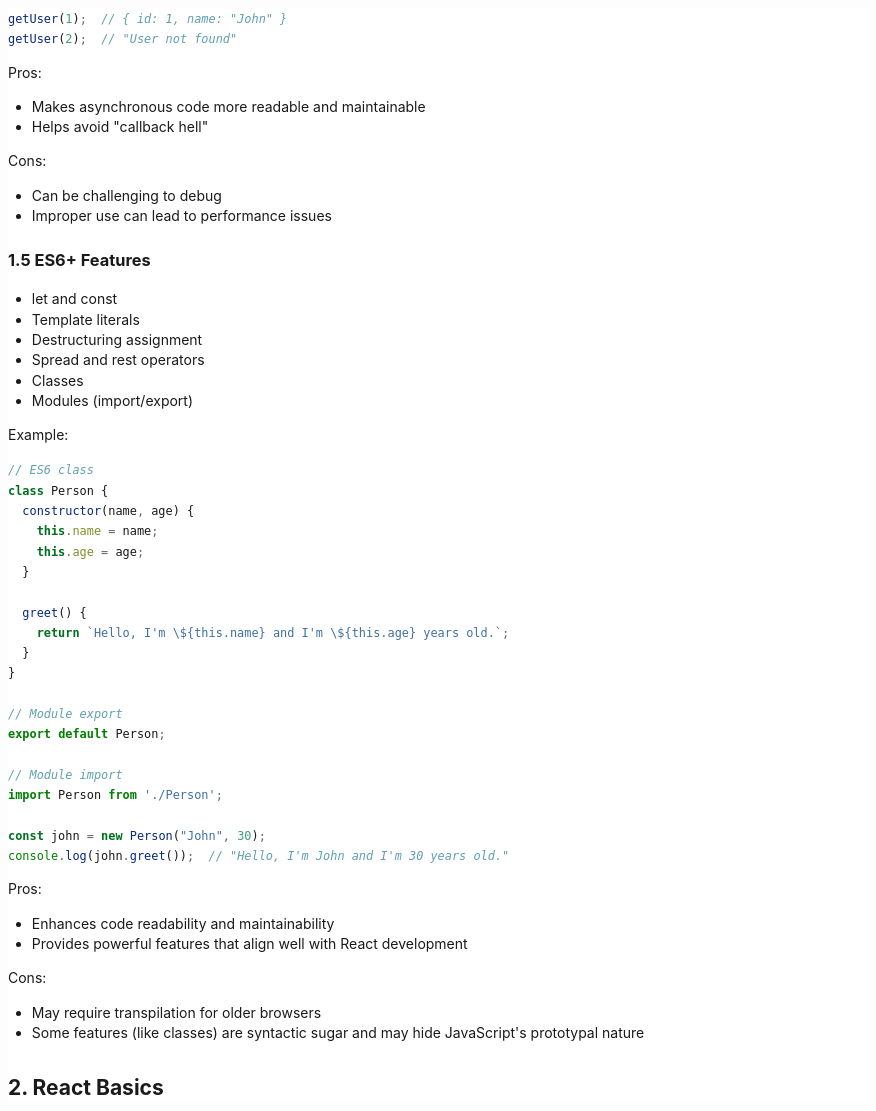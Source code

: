 ```javascript
getUser(1);  // { id: 1, name: "John" }
getUser(2);  // "User not found"
```

Pros:
- Makes asynchronous code more readable and maintainable
- Helps avoid "callback hell"

Cons:
- Can be challenging to debug
- Improper use can lead to performance issues

### 1.5 ES6+ Features

- let and const
- Template literals
- Destructuring assignment
- Spread and rest operators
- Classes
- Modules (import/export)

Example:
```javascript
// ES6 class
class Person {
  constructor(name, age) {
    this.name = name;
    this.age = age;
  }

  greet() {
    return `Hello, I'm \${this.name} and I'm \${this.age} years old.`;
  }
}

// Module export
export default Person;

// Module import
import Person from './Person';

const john = new Person("John", 30);
console.log(john.greet());  // "Hello, I'm John and I'm 30 years old."
```

Pros:
- Enhances code readability and maintainability
- Provides powerful features that align well with React development

Cons:
- May require transpilation for older browsers
- Some features (like classes) are syntactic sugar and may hide JavaScript's prototypal nature

## 2. React Basics
